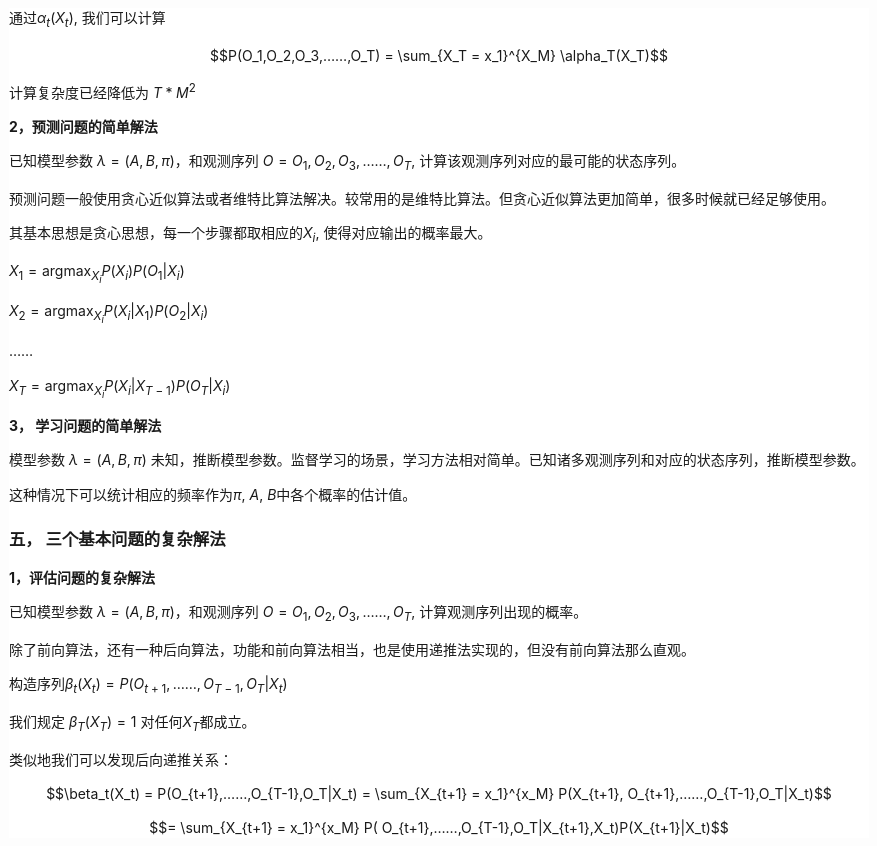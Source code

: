 通过$\alpha_t(X_t)$, 我们可以计算

$$P(O_1,O_2,O_3,……,O_T) = \sum_{X_T = x_1}^{X_M} \alpha_T(X_T)$$

计算复杂度已经降低为 $T*M^2$

```python

```

**2，预测问题的简单解法**

已知模型参数 $\lambda = (A,B,\pi)$，和观测序列 $O = O_1,O_2,O_3,……,O_T$, 计算该观测序列对应的最可能的状态序列。

预测问题一般使用贪心近似算法或者维特比算法解决。较常用的是维特比算法。但贪心近似算法更加简单，很多时候就已经足够使用。

其基本思想是贪心思想，每一个步骤都取相应的$X_i$, 使得对应输出的概率最大。

$X_1 = \mathop{argmax}_{X_i} P(X_i)P(O_1|X_i)$

$X_2 = \mathop{argmax}_{X_i} P(X_i|X_1)P(O_2|X_i)$

……

$X_T = \mathop{argmax}_{X_i} P(X_i|X_{T-1})P(O_T|X_i)$


```python

```

**3， 学习问题的简单解法**

模型参数 $\lambda = (A,B,\pi)$ 未知，推断模型参数。监督学习的场景，学习方法相对简单。已知诸多观测序列和对应的状态序列，推断模型参数。

这种情况下可以统计相应的频率作为$\pi$, $A$, $B$中各个概率的估计值。


```python

```

```python

```

### 五， 三个基本问题的复杂解法


**1，评估问题的复杂解法**

已知模型参数 $\lambda = (A,B,\pi)$，和观测序列 $O = O_1,O_2,O_3,……,O_T$, 计算观测序列出现的概率。

除了前向算法，还有一种后向算法，功能和前向算法相当，也是使用递推法实现的，但没有前向算法那么直观。

构造序列$\beta_t(X_t) = P(O_{t+1},……,O_{T-1},O_T|X_t)$

我们规定 $\beta_T(X_T) = 1$ 对任何$X_T$都成立。

类似地我们可以发现后向递推关系：

$$\beta_t(X_t) =  P(O_{t+1},……,O_{T-1},O_T|X_t) = \sum_{X_{t+1} = x_1}^{x_M} P(X_{t+1}, O_{t+1},……,O_{T-1},O_T|X_t)$$

$$= \sum_{X_{t+1} = x_1}^{x_M} P( O_{t+1},……,O_{T-1},O_T|X_{t+1},X_t)P(X_{t+1}|X_t)$$
